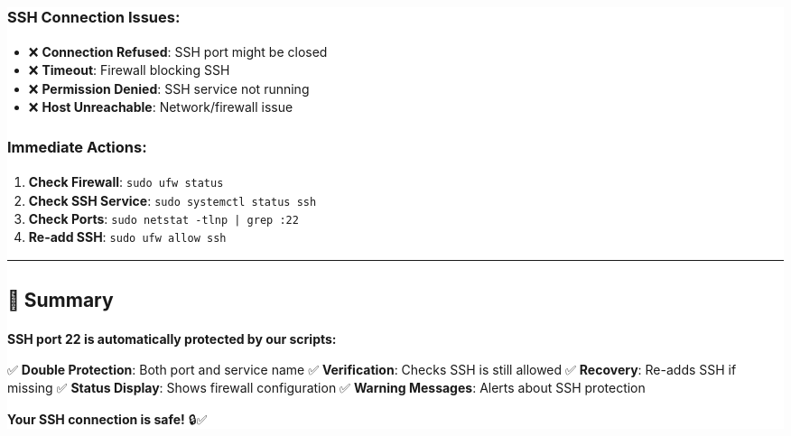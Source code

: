 ### **SSH Connection Issues:**
- ❌ **Connection Refused**: SSH port might be closed
- ❌ **Timeout**: Firewall blocking SSH
- ❌ **Permission Denied**: SSH service not running
- ❌ **Host Unreachable**: Network/firewall issue

### **Immediate Actions:**
1. **Check Firewall**: `sudo ufw status`
2. **Check SSH Service**: `sudo systemctl status ssh`
3. **Check Ports**: `sudo netstat -tlnp | grep :22`
4. **Re-add SSH**: `sudo ufw allow ssh`

---

## 🎉 **Summary**

**SSH port 22 is automatically protected by our scripts:**

✅ **Double Protection**: Both port and service name
✅ **Verification**: Checks SSH is still allowed
✅ **Recovery**: Re-adds SSH if missing
✅ **Status Display**: Shows firewall configuration
✅ **Warning Messages**: Alerts about SSH protection

**Your SSH connection is safe!** 🔒✅
